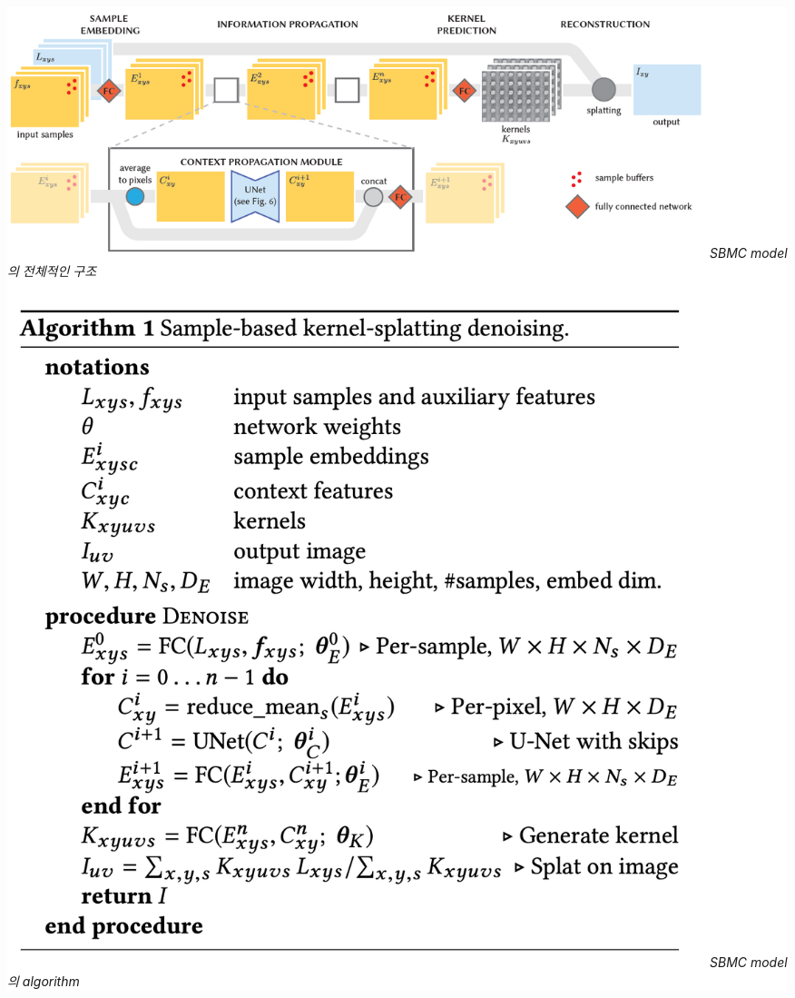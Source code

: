 <img src="/assets/images/SBMC_2.png" width="90%" height="90%">*SBMC model의 전체적인 구조*

<img src="/assets/images/SBMC_3.png" width="90%" height="90%">*SBMC model의 algorithm*
